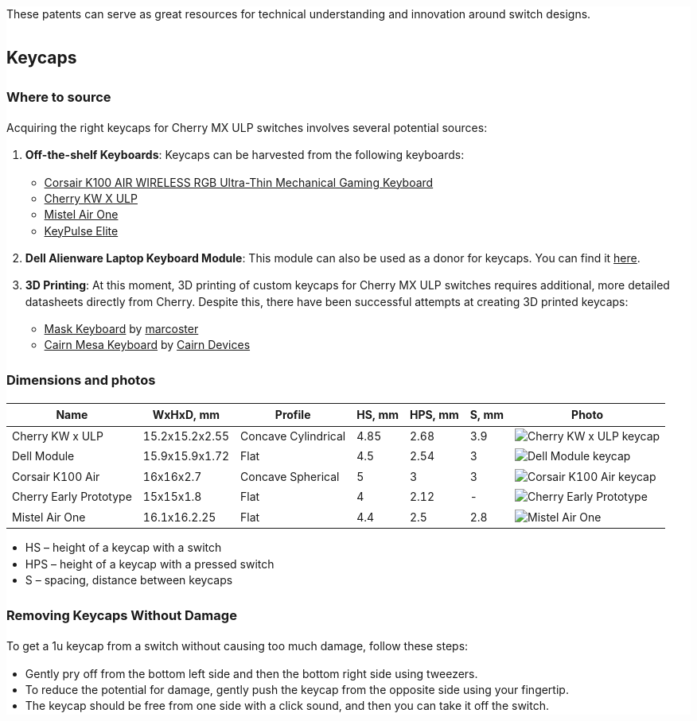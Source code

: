 These patents can serve as great resources for technical understanding and innovation around switch designs.

## Keycaps

### Where to source

Acquiring the right keycaps for Cherry MX ULP switches involves several potential sources:

1. **Off-the-shelf Keyboards**: Keycaps can be harvested from the following keyboards:
    - [Corsair K100 AIR WIRELESS RGB Ultra-Thin Mechanical Gaming Keyboard](https://www.corsair.com/ww/en/p/keyboards/ch-913a01u-ch/k100-air-wireless-rgb-ultra-thin-mechanical-gaming-keyboard-cherry-mx-ultra-low-profile-tactile-ch-913a01u-ch)
    - [Cherry KW X ULP](https://www.cherryamericas.com/kw-x-ulp)
    - [Mistel Air One](http://mistelkeyboard.com/products/9a36520f591f4f8b8e1253abf6885b51)
    - [KeyPulse Elite](https://www.kickstarter.com/projects/1658898886/keypulse-elite-slim-mechanical-keyboards/description)

2. **Dell Alienware Laptop Keyboard Module**: This module can also be used as a donor for keycaps. You can find it [here](https://www.aliexpress.com/item/1005005578673316.html?spm=a2g0o.order_detail.order_detail_item.2.2141f19c5ezQLC).

3. **3D Printing**: At this moment, 3D printing of custom keycaps for Cherry MX ULP switches requires additional, more detailed datasheets directly from Cherry. Despite this, there have been successful attempts at creating 3D printed keycaps:
    - [Mask Keyboard](https://www.reddit.com/r/ErgoMechKeyboards/comments/zpo9h6/mask200_4x6_split_keyboard_with_cherry_mxulp_keys/) by [marcoster](https://github.com/marcoster)
    - [Cairn Mesa Keyboard](https://gitlab.cairn-devices.eu/cairntech/cairn-mesa-key) by [Cairn Devices](https://www.cairn-devices.eu/)

### Dimensions and photos

|          Name          |   WxHxD, mm    |       Profile       | HS, mm | HPS, mm | S, mm |                                                 Photo                                                 |
|------------------------|----------------|---------------------|--------|---------|-------|-------------------------------------------------------------------------------------------------------|
| Cherry KW x ULP        | 15.2x15.2x2.55 | Concave Cylindrical |   4.85 |    2.68 |   3.9 | <img src="./Cherry_KW_x_ULP.jpeg" alt="Cherry KW x ULP keycap" width="160px" />        |
| Dell Module            | 15.9x15.9x1.72 | Flat                |    4.5 |    2.54 |     3 | <img src="./Dell_Module.jpeg" alt="Dell Module keycap" width="160px" />                |
| Corsair K100 Air       | 16x16x2.7      | Concave Spherical   |      5 |       3 |     3 | <img src="./Corsair_K100_Air.jpeg" alt="Corsair K100 Air keycap" width="160px" />      |
| Cherry Early Prototype | 15x15x1.8      | Flat                |      4 |    2.12 |     - | <img src="./Cherry_Early_Prototype.jpeg" alt="Cherry Early Prototype" width="160px" /> |
| Mistel Air One         | 16.1x16.2.25   | Flat                |    4.4 |     2.5 |   2.8 | <img src="./Mistel_Air_One.jpeg" alt="Mistel Air One" width="160px" />                      |

- HS – height of a keycap with a switch
- HPS – height of a keycap with a pressed switch
- S – spacing, distance between keycaps

### Removing Keycaps Without Damage

To get a 1u keycap from a switch without causing too much damage, follow these steps:

- Gently pry off from the bottom left side and then the bottom right side using tweezers.
- To reduce the potential for damage, gently push the keycap from the opposite side using your fingertip.
- The keycap should be free from one side with a click sound, and then you can take it off the switch.
